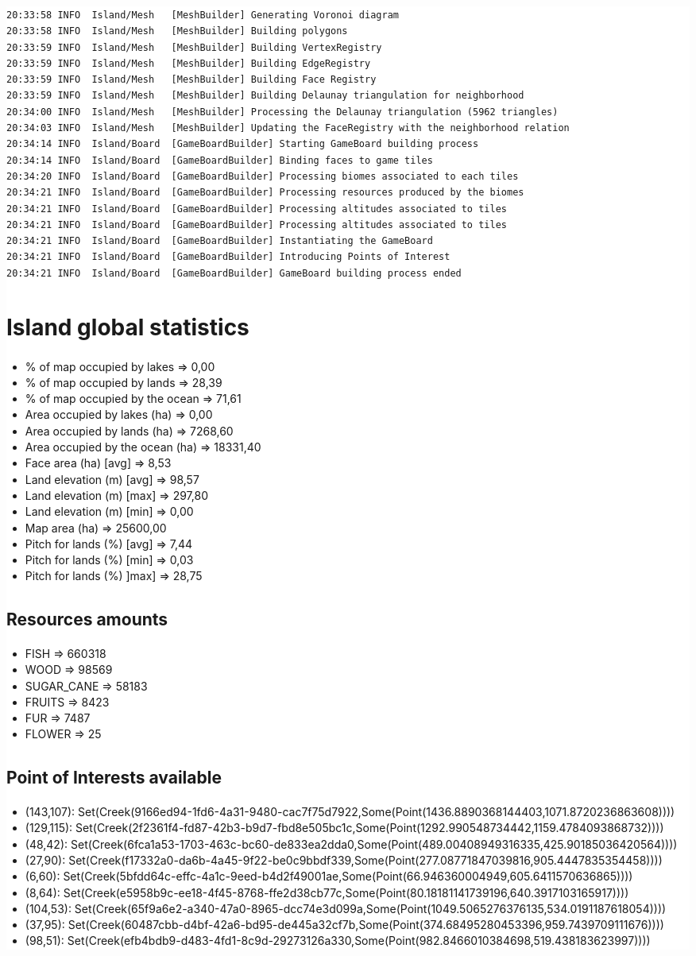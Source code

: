     20:33:58 INFO  Island/Mesh   [MeshBuilder] Generating Voronoi diagram
    20:33:58 INFO  Island/Mesh   [MeshBuilder] Building polygons
    20:33:59 INFO  Island/Mesh   [MeshBuilder] Building VertexRegistry
    20:33:59 INFO  Island/Mesh   [MeshBuilder] Building EdgeRegistry
    20:33:59 INFO  Island/Mesh   [MeshBuilder] Building Face Registry
    20:33:59 INFO  Island/Mesh   [MeshBuilder] Building Delaunay triangulation for neighborhood
    20:34:00 INFO  Island/Mesh   [MeshBuilder] Processing the Delaunay triangulation (5962 triangles)
    20:34:03 INFO  Island/Mesh   [MeshBuilder] Updating the FaceRegistry with the neighborhood relation
    20:34:14 INFO  Island/Board  [GameBoardBuilder] Starting GameBoard building process
    20:34:14 INFO  Island/Board  [GameBoardBuilder] Binding faces to game tiles
    20:34:20 INFO  Island/Board  [GameBoardBuilder] Processing biomes associated to each tiles
    20:34:21 INFO  Island/Board  [GameBoardBuilder] Processing resources produced by the biomes
    20:34:21 INFO  Island/Board  [GameBoardBuilder] Processing altitudes associated to tiles
    20:34:21 INFO  Island/Board  [GameBoardBuilder] Processing altitudes associated to tiles
    20:34:21 INFO  Island/Board  [GameBoardBuilder] Instantiating the GameBoard
    20:34:21 INFO  Island/Board  [GameBoardBuilder] Introducing Points of Interest
    20:34:21 INFO  Island/Board  [GameBoardBuilder] GameBoard building process ended

# Island global statistics
  - % of map occupied by lakes      => 0,00
  - % of map occupied by lands      => 28,39
  - % of map occupied by the ocean  => 71,61
  - Area occupied by lakes (ha)     => 0,00
  - Area occupied by lands (ha)     => 7268,60
  - Area occupied by the ocean (ha) => 18331,40
  - Face area (ha) [avg]            => 8,53
  - Land elevation (m) [avg]        => 98,57
  - Land elevation (m) [max]        => 297,80
  - Land elevation (m) [min]        => 0,00
  - Map area (ha)                   => 25600,00
  - Pitch for lands (%) [avg]       => 7,44
  - Pitch for lands (%) [min]       => 0,03
  - Pitch for lands (%) ]max]       => 28,75

## Resources amounts
  - FISH       => 660318
  - WOOD       => 98569
  - SUGAR_CANE => 58183
  - FRUITS     => 8423
  - FUR        => 7487
  - FLOWER     => 25

## Point of Interests available
  - (143,107): Set(Creek(9166ed94-1fd6-4a31-9480-cac7f75d7922,Some(Point(1436.8890368144403,1071.8720236863608))))
  - (129,115): Set(Creek(2f2361f4-fd87-42b3-b9d7-fbd8e505bc1c,Some(Point(1292.990548734442,1159.4784093868732))))
  - (48,42): Set(Creek(6fca1a53-1703-463c-bc60-de833ea2dda0,Some(Point(489.00408949316335,425.90185036420564))))
  - (27,90): Set(Creek(f17332a0-da6b-4a45-9f22-be0c9bbdf339,Some(Point(277.08771847039816,905.4447835354458))))
  - (6,60): Set(Creek(5bfdd64c-effc-4a1c-9eed-b4d2f49001ae,Some(Point(66.946360004949,605.6411570636865))))
  - (8,64): Set(Creek(e5958b9c-ee18-4f45-8768-ffe2d38cb77c,Some(Point(80.18181141739196,640.3917103165917))))
  - (104,53): Set(Creek(65f9a6e2-a340-47a0-8965-dcc74e3d099a,Some(Point(1049.5065276376135,534.0191187618054))))
  - (37,95): Set(Creek(60487cbb-d4bf-42a6-bd95-de445a32cf7b,Some(Point(374.68495280453396,959.7439709111676))))
  - (98,51): Set(Creek(efb4bdb9-d483-4fd1-8c9d-29273126a330,Some(Point(982.8466010384698,519.438183623997))))